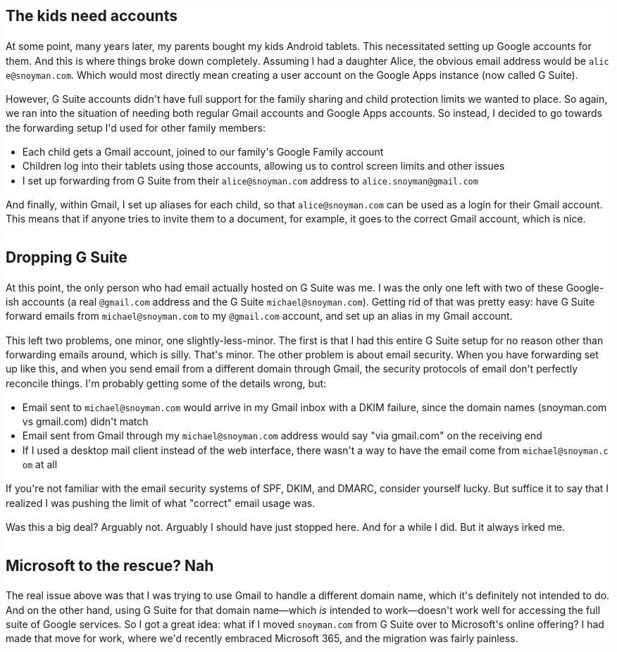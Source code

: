 ## The kids need accounts

At some point, many years later, my parents bought my kids Android tablets. This necessitated setting up Google accounts for them. And this is where things broke down completely. Assuming I had a daughter Alice, the obvious email address would be `alice@snoyman.com`. Which would most directly mean creating a user account on the Google Apps instance (now called G Suite).

However, G Suite accounts didn't have full support for the family sharing and child protection limits we wanted to place. So again, we ran into the situation of needing both regular Gmail accounts and Google Apps accounts. So instead, I decided to go towards the forwarding setup I'd used for other family members:

* Each child gets a Gmail account, joined to our family's Google Family account
* Children log into their tablets using those accounts, allowing us to control screen limits and other issues
* I set up forwarding from G Suite from their `alice@snoyman.com` address to `alice.snoyman@gmail.com`

And finally, within Gmail, I set up aliases for each child, so that `alice@snoyman.com` can be used as a login for their Gmail account. This means that if anyone tries to invite them to a document, for example, it goes to the correct Gmail account, which is nice.

## Dropping G Suite

At this point, the only person who had email actually hosted on G Suite was me. I was the only one left with two of these Google-ish accounts (a real `@gmail.com` address and the G Suite `michael@snoyman.com`). Getting rid of that was pretty easy: have G Suite forward emails from `michael@snoyman.com` to my `@gmail.com` account, and set up an alias in my Gmail account.

This left two problems, one minor, one slightly-less-minor. The first is that I had this entire G Suite setup for no reason other than forwarding emails around, which is silly. That's minor. The other problem is about email security. When you have forwarding set up like this, and when you send email from a different domain through Gmail, the security protocols of email don't perfectly reconcile things. I'm probably getting some of the details wrong, but:

* Email sent to `michael@snoyman.com` would arrive in my Gmail inbox with a DKIM failure, since the domain names (snoyman.com vs gmail.com) didn't match
* Email sent from Gmail through my `michael@snoyman.com` address would say "via gmail.com" on the receiving end
* If I used a desktop mail client instead of the web interface, there wasn't a way to have the email come from `michael@snoyman.com` at all

If you're not familiar with the email security systems of SPF, DKIM, and DMARC, consider yourself lucky. But suffice it to say that I realized I was pushing the limit of what "correct" email usage was.

Was this a big deal? Arguably not. Arguably I should have just stopped here. And for a while I did. But it always irked me.

## Microsoft to the rescue? Nah

The real issue above was that I was trying to use Gmail to handle a different domain name, which it's definitely not intended to do. And on the other hand, using G Suite for that domain name&mdash;which _is_ intended to work&mdash;doesn't work well for accessing the full suite of Google services. So I got a great idea: what if I moved `snoyman.com` from G Suite over to Microsoft's online offering? I had made that move for work, where we'd recently embraced Microsoft 365, and the migration was fairly painless.

